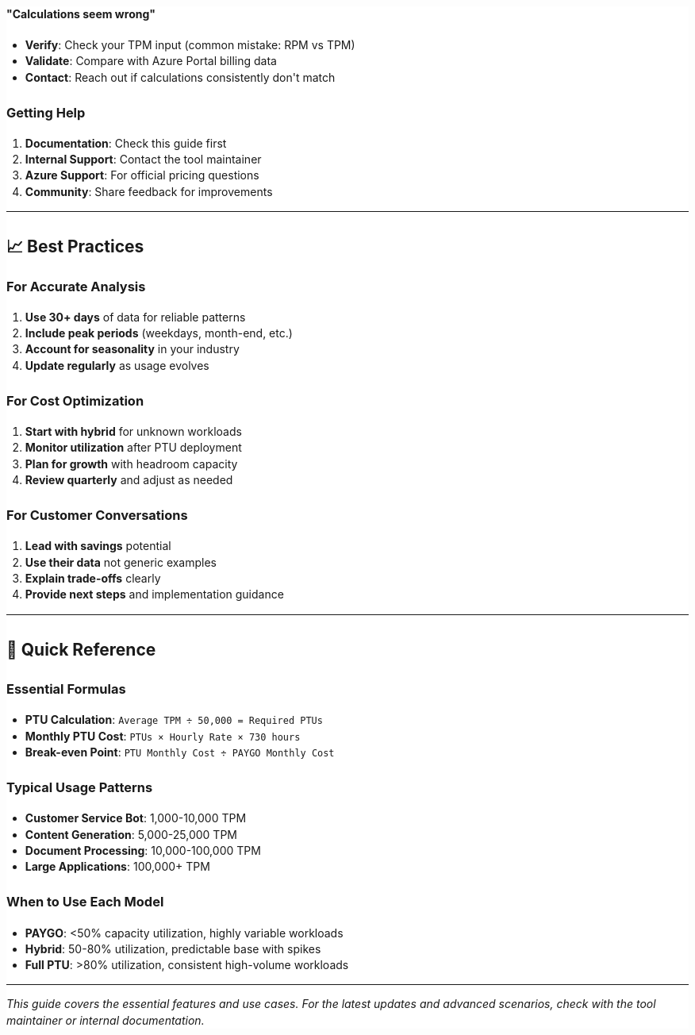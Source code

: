 #### "Calculations seem wrong"
- **Verify**: Check your TPM input (common mistake: RPM vs TPM)
- **Validate**: Compare with Azure Portal billing data
- **Contact**: Reach out if calculations consistently don't match

### Getting Help
1. **Documentation**: Check this guide first
2. **Internal Support**: Contact the tool maintainer
3. **Azure Support**: For official pricing questions
4. **Community**: Share feedback for improvements

---

## 📈 Best Practices

### For Accurate Analysis
1. **Use 30+ days** of data for reliable patterns
2. **Include peak periods** (weekdays, month-end, etc.)
3. **Account for seasonality** in your industry
4. **Update regularly** as usage evolves

### For Cost Optimization
1. **Start with hybrid** for unknown workloads
2. **Monitor utilization** after PTU deployment
3. **Plan for growth** with headroom capacity
4. **Review quarterly** and adjust as needed

### For Customer Conversations
1. **Lead with savings** potential
2. **Use their data** not generic examples
3. **Explain trade-offs** clearly
4. **Provide next steps** and implementation guidance

---

## 🔗 Quick Reference

### Essential Formulas
- **PTU Calculation**: `Average TPM ÷ 50,000 = Required PTUs`
- **Monthly PTU Cost**: `PTUs × Hourly Rate × 730 hours`
- **Break-even Point**: `PTU Monthly Cost ÷ PAYGO Monthly Cost`

### Typical Usage Patterns
- **Customer Service Bot**: 1,000-10,000 TPM
- **Content Generation**: 5,000-25,000 TPM
- **Document Processing**: 10,000-100,000 TPM
- **Large Applications**: 100,000+ TPM

### When to Use Each Model
- **PAYGO**: <50% capacity utilization, highly variable workloads
- **Hybrid**: 50-80% utilization, predictable base with spikes
- **Full PTU**: >80% utilization, consistent high-volume workloads

---

*This guide covers the essential features and use cases. For the latest updates and advanced scenarios, check with the tool maintainer or internal documentation.*
